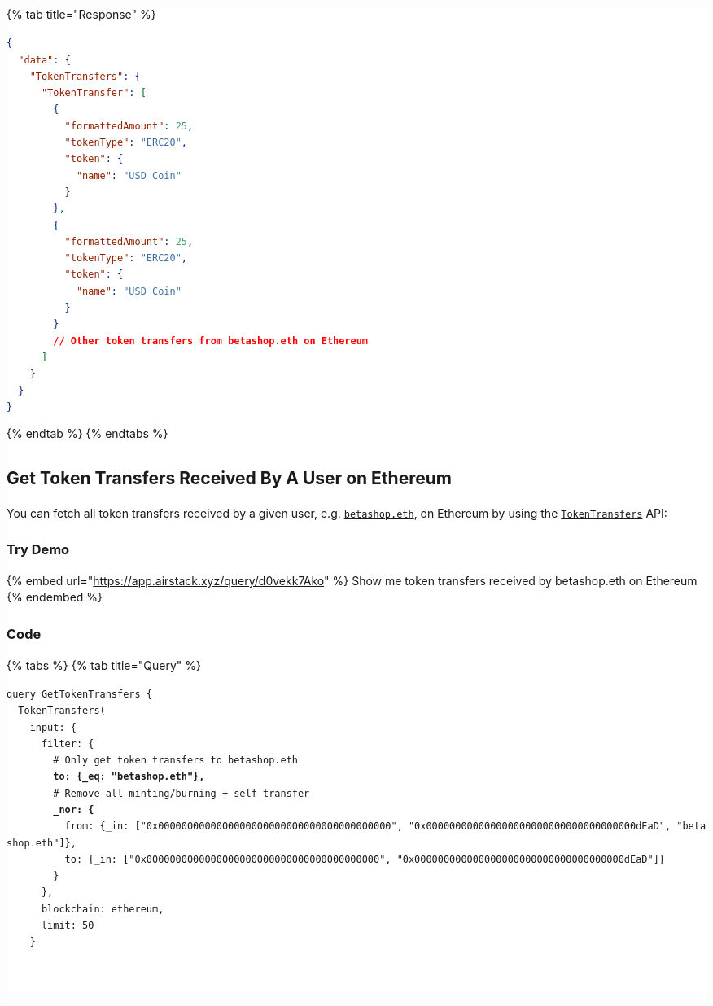 {% tab title="Response" %}
```json
{
  "data": {
    "TokenTransfers": {
      "TokenTransfer": [
        {
          "formattedAmount": 25,
          "tokenType": "ERC20",
          "token": {
            "name": "USD Coin"
          }
        },
        {
          "formattedAmount": 25,
          "tokenType": "ERC20",
          "token": {
            "name": "USD Coin"
          }
        }
        // Other token transfers from betashop.eth on Ethereum
      ]
    }
  }
}
```
{% endtab %}
{% endtabs %}

## Get Token Transfers Received By A User on Ethereum

You can fetch all token transfers received by a given user, e.g. [`betashop.eth`](https://explorer.airstack.xyz/token-balances?address=betashop.eth\&rawInput=%23%E2%8E%B1betashop.eth%E2%8E%B1%28betashop.eth++ethereum+null%29\&inputType=ADDRESS), on Ethereum by using the [`TokenTransfers`](../api-references/api-reference/tokentransfers-api.md) API:

### Try Demo

{% embed url="https://app.airstack.xyz/query/d0vekk7Ako" %}
Show me token transfers received by betashop.eth on Ethereum
{% endembed %}

### Code

{% tabs %}
{% tab title="Query" %}
<pre class="language-graphql"><code class="lang-graphql">query GetTokenTransfers {
  TokenTransfers(
    input: {
      filter: {
        # Only get token transfers to betashop.eth
<strong>        to: {_eq: "betashop.eth"},
</strong>        # Remove all minting/burning + self-transfer
<strong>        _nor: {
</strong>          from: {_in: ["0x0000000000000000000000000000000000000000", "0x000000000000000000000000000000000000dEaD", "betashop.eth"]},
          to: {_in: ["0x0000000000000000000000000000000000000000", "0x000000000000000000000000000000000000dEaD"]}
        }
      },
      blockchain: ethereum,
      limit: 50
    }